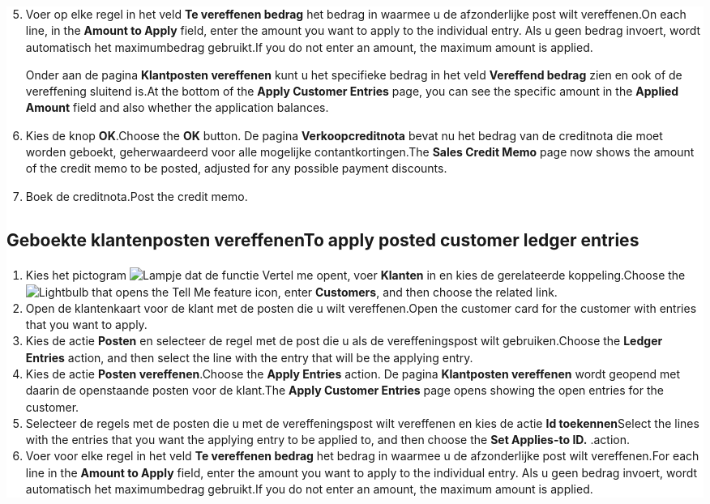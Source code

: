 5. <span data-ttu-id="3d9ff-190">Voer op elke regel in het veld **Te vereffenen bedrag** het bedrag in waarmee u de afzonderlijke post wilt vereffenen.</span><span class="sxs-lookup"><span data-stu-id="3d9ff-190">On each line, in the **Amount to Apply** field, enter the amount you want to apply to the individual entry.</span></span> <span data-ttu-id="3d9ff-191">Als u geen bedrag invoert, wordt automatisch het maximumbedrag gebruikt.</span><span class="sxs-lookup"><span data-stu-id="3d9ff-191">If you do not enter an amount, the maximum amount is applied.</span></span>  

    <span data-ttu-id="3d9ff-192">Onder aan de pagina **Klantposten vereffenen** kunt u het specifieke bedrag in het veld **Vereffend bedrag** zien en ook of de vereffening sluitend is.</span><span class="sxs-lookup"><span data-stu-id="3d9ff-192">At the bottom of the **Apply Customer Entries** page, you can see the specific amount in the **Applied Amount** field and also whether the application balances.</span></span>  
6. <span data-ttu-id="3d9ff-193">Kies de knop **OK**.</span><span class="sxs-lookup"><span data-stu-id="3d9ff-193">Choose the **OK** button.</span></span> <span data-ttu-id="3d9ff-194">De pagina **Verkoopcreditnota** bevat nu het bedrag van de creditnota die moet worden geboekt, geherwaardeerd voor alle mogelijke contantkortingen.</span><span class="sxs-lookup"><span data-stu-id="3d9ff-194">The **Sales Credit Memo** page now shows the amount of the credit memo to be posted, adjusted for any possible payment discounts.</span></span>
7. <span data-ttu-id="3d9ff-195">Boek de creditnota.</span><span class="sxs-lookup"><span data-stu-id="3d9ff-195">Post the credit memo.</span></span>

## <a name="to-apply-posted-customer-ledger-entries"></a><span data-ttu-id="3d9ff-196">Geboekte klantenposten vereffenen</span><span class="sxs-lookup"><span data-stu-id="3d9ff-196">To apply posted customer ledger entries</span></span>
1. <span data-ttu-id="3d9ff-197">Kies het pictogram ![Lampje dat de functie Vertel me opent](media/ui-search/search_small.png "Vertel me wat u wilt doen"), voer **Klanten** in en kies de gerelateerde koppeling.</span><span class="sxs-lookup"><span data-stu-id="3d9ff-197">Choose the ![Lightbulb that opens the Tell Me feature](media/ui-search/search_small.png "Tell me what you want to do") icon, enter **Customers**, and then choose the related link.</span></span>
2. <span data-ttu-id="3d9ff-198">Open de klantenkaart voor de klant met de posten die u wilt vereffenen.</span><span class="sxs-lookup"><span data-stu-id="3d9ff-198">Open the customer card for the customer with entries that you want to apply.</span></span>
3. <span data-ttu-id="3d9ff-199">Kies de actie **Posten** en selecteer de regel met de post die u als de vereffeningspost wilt gebruiken.</span><span class="sxs-lookup"><span data-stu-id="3d9ff-199">Choose the **Ledger Entries** action, and then select the line with the entry that will be the applying entry.</span></span>
4. <span data-ttu-id="3d9ff-200">Kies de actie **Posten vereffenen**.</span><span class="sxs-lookup"><span data-stu-id="3d9ff-200">Choose the **Apply Entries** action.</span></span> <span data-ttu-id="3d9ff-201">De pagina **Klantposten vereffenen** wordt geopend met daarin de openstaande posten voor de klant.</span><span class="sxs-lookup"><span data-stu-id="3d9ff-201">The **Apply Customer Entries** page opens showing the open entries for the customer.</span></span>
5. <span data-ttu-id="3d9ff-202">Selecteer de regels met de posten die u met de vereffeningspost wilt vereffenen en kies de actie **Id toekennen**</span><span class="sxs-lookup"><span data-stu-id="3d9ff-202">Select the lines with the entries that you want the applying entry to be applied to, and then choose the **Set Applies-to ID.**</span></span> <span data-ttu-id="3d9ff-203">.</span><span class="sxs-lookup"><span data-stu-id="3d9ff-203">action.</span></span>
6. <span data-ttu-id="3d9ff-204">Voer voor elke regel in het veld **Te vereffenen bedrag** het bedrag in waarmee u de afzonderlijke post wilt vereffenen.</span><span class="sxs-lookup"><span data-stu-id="3d9ff-204">For each line in the **Amount to Apply** field, enter the amount you want to apply to the individual entry.</span></span> <span data-ttu-id="3d9ff-205">Als u geen bedrag invoert, wordt automatisch het maximumbedrag gebruikt.</span><span class="sxs-lookup"><span data-stu-id="3d9ff-205">If you do not enter an amount, the maximum amount is applied.</span></span>  
